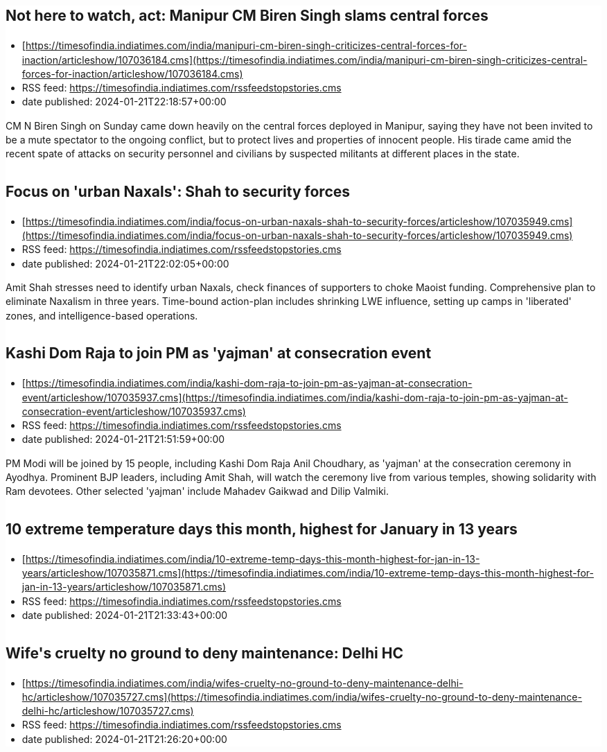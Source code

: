 ## Not here to watch, act: Manipur CM Biren Singh slams central forces
 - [https://timesofindia.indiatimes.com/india/manipuri-cm-biren-singh-criticizes-central-forces-for-inaction/articleshow/107036184.cms](https://timesofindia.indiatimes.com/india/manipuri-cm-biren-singh-criticizes-central-forces-for-inaction/articleshow/107036184.cms)
 - RSS feed: https://timesofindia.indiatimes.com/rssfeedstopstories.cms
 - date published: 2024-01-21T22:18:57+00:00

CM N Biren Singh on Sunday came down heavily on the central forces deployed in Manipur, saying they have not been invited to be a mute spectator to the ongoing conflict, but to protect lives and properties of innocent people. His tirade came amid the recent spate of attacks on security personnel and civilians by suspected militants at different places in the state.

## Focus on 'urban Naxals': Shah to security forces
 - [https://timesofindia.indiatimes.com/india/focus-on-urban-naxals-shah-to-security-forces/articleshow/107035949.cms](https://timesofindia.indiatimes.com/india/focus-on-urban-naxals-shah-to-security-forces/articleshow/107035949.cms)
 - RSS feed: https://timesofindia.indiatimes.com/rssfeedstopstories.cms
 - date published: 2024-01-21T22:02:05+00:00

Amit Shah stresses need to identify urban Naxals, check finances of supporters to choke Maoist funding. Comprehensive plan to eliminate Naxalism in three years. Time-bound action-plan includes shrinking LWE influence, setting up camps in 'liberated' zones, and intelligence-based operations.

## Kashi Dom Raja to join PM as 'yajman' at consecration event
 - [https://timesofindia.indiatimes.com/india/kashi-dom-raja-to-join-pm-as-yajman-at-consecration-event/articleshow/107035937.cms](https://timesofindia.indiatimes.com/india/kashi-dom-raja-to-join-pm-as-yajman-at-consecration-event/articleshow/107035937.cms)
 - RSS feed: https://timesofindia.indiatimes.com/rssfeedstopstories.cms
 - date published: 2024-01-21T21:51:59+00:00

PM Modi will be joined by 15 people, including Kashi Dom Raja Anil Choudhary, as 'yajman' at the consecration ceremony in Ayodhya. Prominent BJP leaders, including Amit Shah, will watch the ceremony live from various temples, showing solidarity with Ram devotees. Other selected 'yajman' include Mahadev Gaikwad and Dilip Valmiki.

## 10 extreme temperature days this month, highest for January in 13 years
 - [https://timesofindia.indiatimes.com/india/10-extreme-temp-days-this-month-highest-for-jan-in-13-years/articleshow/107035871.cms](https://timesofindia.indiatimes.com/india/10-extreme-temp-days-this-month-highest-for-jan-in-13-years/articleshow/107035871.cms)
 - RSS feed: https://timesofindia.indiatimes.com/rssfeedstopstories.cms
 - date published: 2024-01-21T21:33:43+00:00



## Wife's cruelty no ground to deny maintenance: Delhi HC
 - [https://timesofindia.indiatimes.com/india/wifes-cruelty-no-ground-to-deny-maintenance-delhi-hc/articleshow/107035727.cms](https://timesofindia.indiatimes.com/india/wifes-cruelty-no-ground-to-deny-maintenance-delhi-hc/articleshow/107035727.cms)
 - RSS feed: https://timesofindia.indiatimes.com/rssfeedstopstories.cms
 - date published: 2024-01-21T21:26:20+00:00

